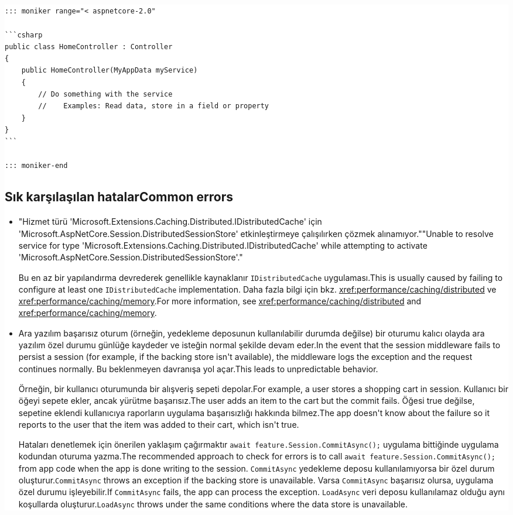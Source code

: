     ::: moniker range="< aspnetcore-2.0"

    ```csharp
    public class HomeController : Controller
    {
        public HomeController(MyAppData myService)
        {
            // Do something with the service
            //    Examples: Read data, store in a field or property
        }
    }
    ```

    ::: moniker-end

## <a name="common-errors"></a><span data-ttu-id="58cdf-350">Sık karşılaşılan hatalar</span><span class="sxs-lookup"><span data-stu-id="58cdf-350">Common errors</span></span>

* <span data-ttu-id="58cdf-351">"Hizmet türü 'Microsoft.Extensions.Caching.Distributed.IDistributedCache' için 'Microsoft.AspNetCore.Session.DistributedSessionStore' etkinleştirmeye çalışılırken çözmek alınamıyor."</span><span class="sxs-lookup"><span data-stu-id="58cdf-351">"Unable to resolve service for type 'Microsoft.Extensions.Caching.Distributed.IDistributedCache' while attempting to activate 'Microsoft.AspNetCore.Session.DistributedSessionStore'."</span></span>

  <span data-ttu-id="58cdf-352">Bu en az bir yapılandırma devrederek genellikle kaynaklanır `IDistributedCache` uygulaması.</span><span class="sxs-lookup"><span data-stu-id="58cdf-352">This is usually caused by failing to configure at least one `IDistributedCache` implementation.</span></span> <span data-ttu-id="58cdf-353">Daha fazla bilgi için bkz. <xref:performance/caching/distributed> ve <xref:performance/caching/memory>.</span><span class="sxs-lookup"><span data-stu-id="58cdf-353">For more information, see <xref:performance/caching/distributed> and <xref:performance/caching/memory>.</span></span>

* <span data-ttu-id="58cdf-354">Ara yazılım başarısız oturum (örneğin, yedekleme deposunun kullanılabilir durumda değilse) bir oturumu kalıcı olayda ara yazılım özel durumu günlüğe kaydeder ve isteğin normal şekilde devam eder.</span><span class="sxs-lookup"><span data-stu-id="58cdf-354">In the event that the session middleware fails to persist a session (for example, if the backing store isn't available), the middleware logs the exception and the request continues normally.</span></span> <span data-ttu-id="58cdf-355">Bu beklenmeyen davranışa yol açar.</span><span class="sxs-lookup"><span data-stu-id="58cdf-355">This leads to unpredictable behavior.</span></span>

  <span data-ttu-id="58cdf-356">Örneğin, bir kullanıcı oturumunda bir alışveriş sepeti depolar.</span><span class="sxs-lookup"><span data-stu-id="58cdf-356">For example, a user stores a shopping cart in session.</span></span> <span data-ttu-id="58cdf-357">Kullanıcı bir öğeyi sepete ekler, ancak yürütme başarısız.</span><span class="sxs-lookup"><span data-stu-id="58cdf-357">The user adds an item to the cart but the commit fails.</span></span> <span data-ttu-id="58cdf-358">Öğesi true değilse, sepetine eklendi kullanıcıya raporların uygulama başarısızlığı hakkında bilmez.</span><span class="sxs-lookup"><span data-stu-id="58cdf-358">The app doesn't know about the failure so it reports to the user that the item was added to their cart, which isn't true.</span></span>

  <span data-ttu-id="58cdf-359">Hataları denetlemek için önerilen yaklaşım çağırmaktır `await feature.Session.CommitAsync();` uygulama bittiğinde uygulama kodundan oturuma yazma.</span><span class="sxs-lookup"><span data-stu-id="58cdf-359">The recommended approach to check for errors is to call `await feature.Session.CommitAsync();` from app code when the app is done writing to the session.</span></span> <span data-ttu-id="58cdf-360">`CommitAsync` yedekleme deposu kullanılamıyorsa bir özel durum oluşturur.</span><span class="sxs-lookup"><span data-stu-id="58cdf-360">`CommitAsync` throws an exception if the backing store is unavailable.</span></span> <span data-ttu-id="58cdf-361">Varsa `CommitAsync` başarısız olursa, uygulama özel durumu işleyebilir.</span><span class="sxs-lookup"><span data-stu-id="58cdf-361">If `CommitAsync` fails, the app can process the exception.</span></span> <span data-ttu-id="58cdf-362">`LoadAsync` veri deposu kullanılamaz olduğu aynı koşullarda oluşturur.</span><span class="sxs-lookup"><span data-stu-id="58cdf-362">`LoadAsync` throws under the same conditions where the data store is unavailable.</span></span>
